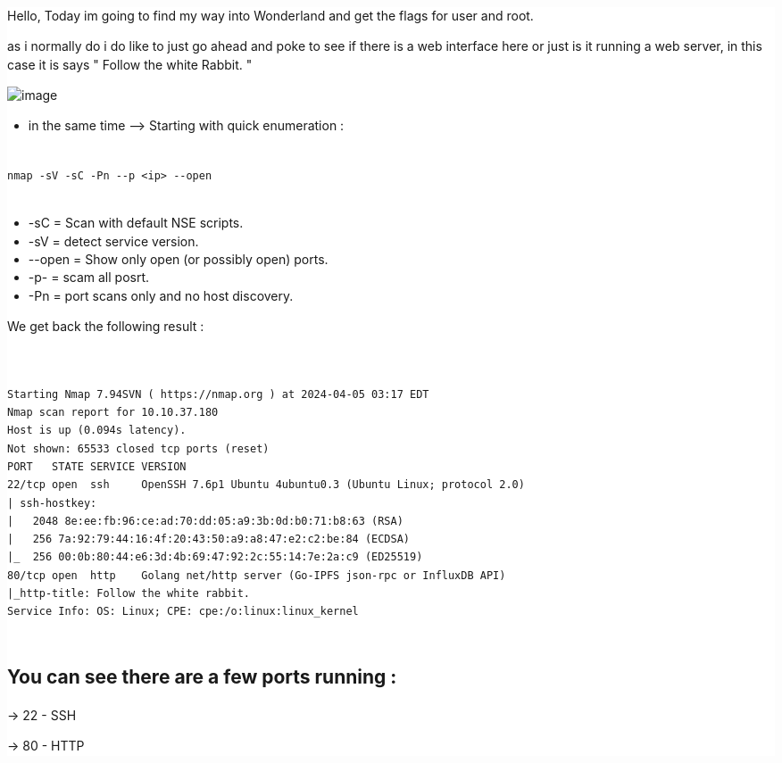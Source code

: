 Hello, Today im going to find my way into Wonderland and get the flags for user and root.

as i normally do i do like to just go ahead and poke to see if there is a web interface here or just is it running a web server, in this case it is says " Follow the white Rabbit. "


![image](https://github.com/Renat9s/tryhackme/assets/126417250/3c475a45-4eca-4a4c-9421-e8895d398067)



* in the same time --> Starting with quick enumeration :


```

nmap -sV -sC -Pn --p <ip> --open


```


* -sC = Scan with default NSE scripts.
* -sV = detect service version.
* --open = Show only open (or possibly open) ports.
* -p- = scam all posrt.
* -Pn = port scans only and no host discovery.



We get back the following result :


```


Starting Nmap 7.94SVN ( https://nmap.org ) at 2024-04-05 03:17 EDT
Nmap scan report for 10.10.37.180
Host is up (0.094s latency).
Not shown: 65533 closed tcp ports (reset)
PORT   STATE SERVICE VERSION
22/tcp open  ssh     OpenSSH 7.6p1 Ubuntu 4ubuntu0.3 (Ubuntu Linux; protocol 2.0)
| ssh-hostkey: 
|   2048 8e:ee:fb:96:ce:ad:70:dd:05:a9:3b:0d:b0:71:b8:63 (RSA)
|   256 7a:92:79:44:16:4f:20:43:50:a9:a8:47:e2:c2:be:84 (ECDSA)
|_  256 00:0b:80:44:e6:3d:4b:69:47:92:2c:55:14:7e:2a:c9 (ED25519)
80/tcp open  http    Golang net/http server (Go-IPFS json-rpc or InfluxDB API)
|_http-title: Follow the white rabbit.
Service Info: OS: Linux; CPE: cpe:/o:linux:linux_kernel


```

## You can see there are a few ports running :

-> 22 - SSH


-> 80 - HTTP
